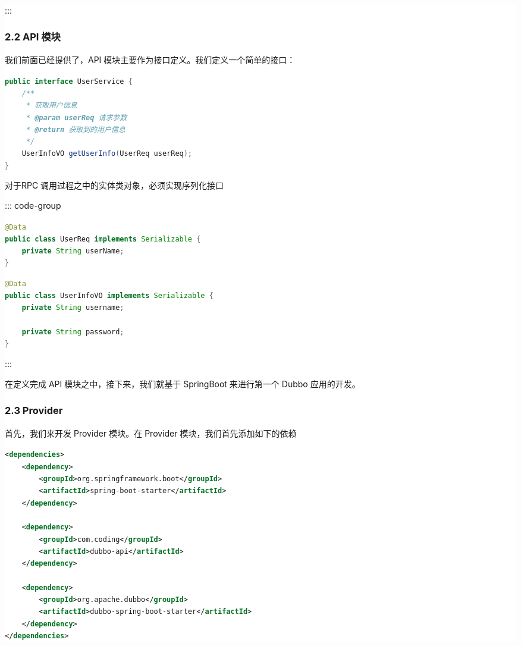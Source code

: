 :::

### 2.2 API 模块

我们前面已经提供了，API 模块主要作为接口定义。我们定义一个简单的接口：

```java
public interface UserService {
    /**
     * 获取用户信息
     * @param userReq 请求参数
     * @return 获取到的用户信息
     */
    UserInfoVO getUserInfo(UserReq userReq);
}
```

对于RPC 调用过程之中的实体类对象，必须实现序列化接口

::: code-group

```java [UserReq]
@Data
public class UserReq implements Serializable {
    private String userName;
}
```

```java [UserInfoVO]
@Data
public class UserInfoVO implements Serializable {
    private String username;

    private String password;
}
```

:::

在定义完成 API 模块之中，接下来，我们就基于 SpringBoot 来进行第一个 Dubbo 应用的开发。

### 2.3 Provider

首先，我们来开发 Provider 模块。在 Provider 模块，我们首先添加如下的依赖

```xml
<dependencies>
    <dependency>
        <groupId>org.springframework.boot</groupId>
        <artifactId>spring-boot-starter</artifactId>
    </dependency>

    <dependency>
        <groupId>com.coding</groupId>
        <artifactId>dubbo-api</artifactId>
    </dependency>
    
    <dependency>
        <groupId>org.apache.dubbo</groupId>
        <artifactId>dubbo-spring-boot-starter</artifactId>
    </dependency>
</dependencies>
```
